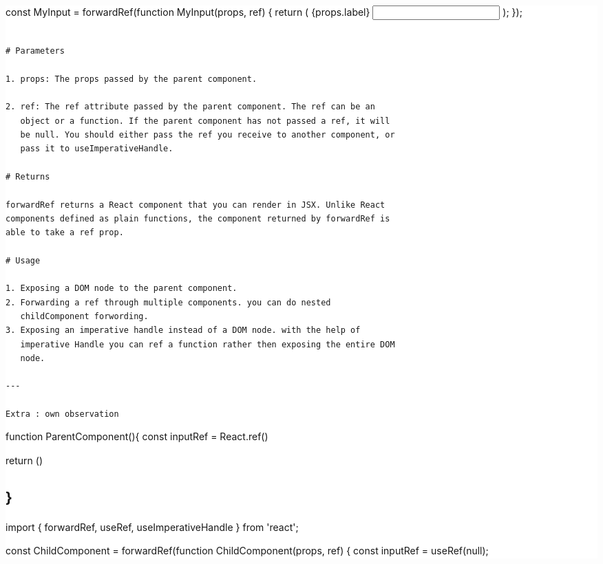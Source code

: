 ```
```
const MyInput = forwardRef(function MyInput(props, ref) {
  return (
    <label>
      {props.label}
      <input ref={ref} />
    </label>
  );
});
```

# Parameters

1. props: The props passed by the parent component.

2. ref: The ref attribute passed by the parent component. The ref can be an
   object or a function. If the parent component has not passed a ref, it will
   be null. You should either pass the ref you receive to another component, or
   pass it to useImperativeHandle.

# Returns

forwardRef returns a React component that you can render in JSX. Unlike React
components defined as plain functions, the component returned by forwardRef is
able to take a ref prop.

# Usage

1. Exposing a DOM node to the parent component.
2. Forwarding a ref through multiple components. you can do nested
   childComponent forwording.
3. Exposing an imperative handle instead of a DOM node. with the help of
   imperative Handle you can ref a function rather then exposing the entire DOM
   node.

---

Extra : own observation

```
function ParentComponent(){
  const inputRef = React.ref()

  return (<ChildComponent ref={inputRef} type="text"/>)

}
-----------------------------------------------------
import { forwardRef, useRef, useImperativeHandle } from 'react';

const ChildComponent = forwardRef(function ChildComponent(props, ref) {
  const inputRef = useRef(null);
